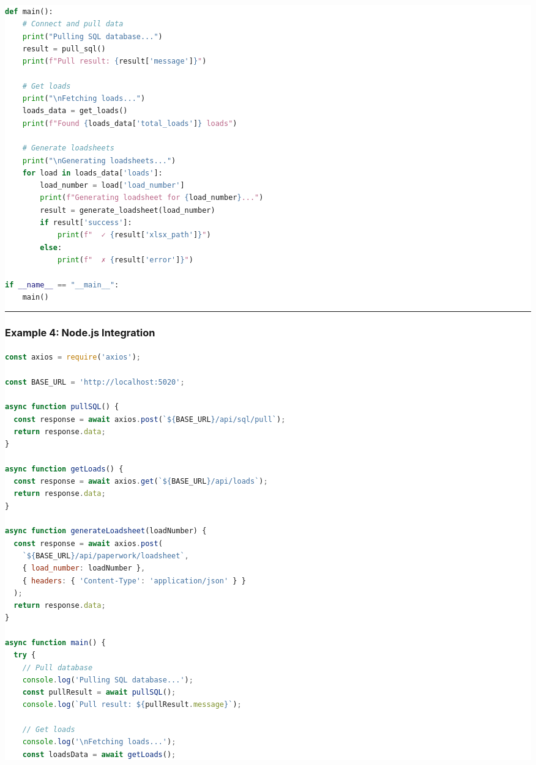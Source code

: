 ```python
def main():
    # Connect and pull data
    print("Pulling SQL database...")
    result = pull_sql()
    print(f"Pull result: {result['message']}")
    
    # Get loads
    print("\nFetching loads...")
    loads_data = get_loads()
    print(f"Found {loads_data['total_loads']} loads")
    
    # Generate loadsheets
    print("\nGenerating loadsheets...")
    for load in loads_data['loads']:
        load_number = load['load_number']
        print(f"Generating loadsheet for {load_number}...")
        result = generate_loadsheet(load_number)
        if result['success']:
            print(f"  ✓ {result['xlsx_path']}")
        else:
            print(f"  ✗ {result['error']}")

if __name__ == "__main__":
    main()
```

---

### Example 4: Node.js Integration

```javascript
const axios = require('axios');

const BASE_URL = 'http://localhost:5020';

async function pullSQL() {
  const response = await axios.post(`${BASE_URL}/api/sql/pull`);
  return response.data;
}

async function getLoads() {
  const response = await axios.get(`${BASE_URL}/api/loads`);
  return response.data;
}

async function generateLoadsheet(loadNumber) {
  const response = await axios.post(
    `${BASE_URL}/api/paperwork/loadsheet`,
    { load_number: loadNumber },
    { headers: { 'Content-Type': 'application/json' } }
  );
  return response.data;
}

async function main() {
  try {
    // Pull database
    console.log('Pulling SQL database...');
    const pullResult = await pullSQL();
    console.log(`Pull result: ${pullResult.message}`);
    
    // Get loads
    console.log('\nFetching loads...');
    const loadsData = await getLoads();
```